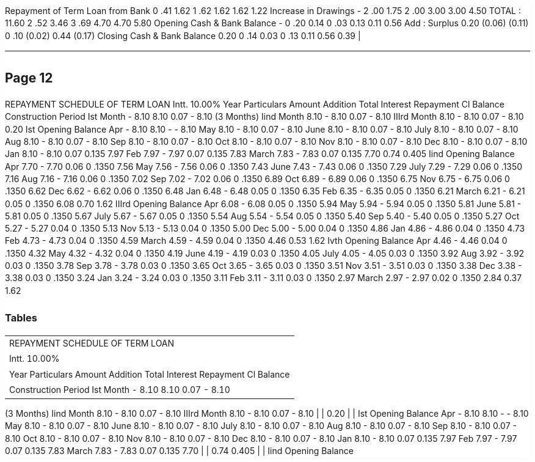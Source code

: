 Repayment of Term Loan from Bank 0 .41 1.62 1 .62 1.62 1.62 1.22
Increase in Drawings - 2 .00 1.75 2 .00 3.00 3.00 4.50
TOTAL : 11.60 2 .52 3.46 3 .69 4.70 4.70 5.80
Opening Cash & Bank Balance - 0 .20 0.14 0 .03 0.13 0.11 0.56
Add : Surplus 0.20 (0.06) (0.11) 0 .10 (0.02) 0.44 (0.17)
Closing Cash & Bank Balance 0.20 0 .14 0.03 0 .13 0.11 0.56 0.39 |

---

## Page 12

REPAYMENT SCHEDULE OF TERM LOAN Intt. 10.00% Year Particulars Amount Addition Total Interest Repayment Cl Balance Construction Period Ist Month - 8.10 8.10 0.07 - 8.10 (3 Months) Iind Month 8.10 - 8.10 0.07 - 8.10 IIIrd Month 8.10 - 8.10 0.07 - 8.10 0.20 Ist Opening Balance Apr - 8.10 8.10 - - 8.10 May 8.10 - 8.10 0.07 - 8.10 June 8.10 - 8.10 0.07 - 8.10 July 8.10 - 8.10 0.07 - 8.10 Aug 8.10 - 8.10 0.07 - 8.10 Sep 8.10 - 8.10 0.07 - 8.10 Oct 8.10 - 8.10 0.07 - 8.10 Nov 8.10 - 8.10 0.07 - 8.10 Dec 8.10 - 8.10 0.07 - 8.10 Jan 8.10 - 8.10 0.07 0.135 7.97 Feb 7.97 - 7.97 0.07 0.135 7.83 March 7.83 - 7.83 0.07 0.135 7.70 0.74 0.405 Iind Opening Balance Apr 7.70 - 7.70 0.06 0 .1350 7.56 May 7.56 - 7.56 0.06 0 .1350 7.43 June 7.43 - 7.43 0.06 0 .1350 7.29 July 7.29 - 7.29 0.06 0 .1350 7.16 Aug 7.16 - 7.16 0.06 0 .1350 7.02 Sep 7.02 - 7.02 0.06 0 .1350 6.89 Oct 6.89 - 6.89 0.06 0 .1350 6.75 Nov 6.75 - 6.75 0.06 0 .1350 6.62 Dec 6.62 - 6.62 0.06 0 .1350 6.48 Jan 6.48 - 6.48 0.05 0 .1350 6.35 Feb 6.35 - 6.35 0.05 0 .1350 6.21 March 6.21 - 6.21 0.05 0 .1350 6.08 0.70 1.62 IIIrd Opening Balance Apr 6.08 - 6.08 0.05 0 .1350 5.94 May 5.94 - 5.94 0.05 0 .1350 5.81 June 5.81 - 5.81 0.05 0 .1350 5.67 July 5.67 - 5.67 0.05 0 .1350 5.54 Aug 5.54 - 5.54 0.05 0 .1350 5.40 Sep 5.40 - 5.40 0.05 0 .1350 5.27 Oct 5.27 - 5.27 0.04 0 .1350 5.13 Nov 5.13 - 5.13 0.04 0 .1350 5.00 Dec 5.00 - 5.00 0.04 0 .1350 4.86 Jan 4.86 - 4.86 0.04 0 .1350 4.73 Feb 4.73 - 4.73 0.04 0 .1350 4.59 March 4.59 - 4.59 0.04 0 .1350 4.46 0.53 1.62 Ivth Opening Balance Apr 4.46 - 4.46 0.04 0 .1350 4.32 May 4.32 - 4.32 0.04 0 .1350 4.19 June 4.19 - 4.19 0.03 0 .1350 4.05 July 4.05 - 4.05 0.03 0 .1350 3.92 Aug 3.92 - 3.92 0.03 0 .1350 3.78 Sep 3.78 - 3.78 0.03 0 .1350 3.65 Oct 3.65 - 3.65 0.03 0 .1350 3.51 Nov 3.51 - 3.51 0.03 0 .1350 3.38 Dec 3.38 - 3.38 0.03 0 .1350 3.24 Jan 3.24 - 3.24 0.03 0 .1350 3.11 Feb 3.11 - 3.11 0.03 0 .1350 2.97 March 2.97 - 2.97 0.02 0 .1350 2.84 0.37 1.62

### Tables

|  |
|---|
| REPAYMENT SCHEDULE OF TERM LOAN |
| Intt. 10.00% |
| Year Particulars Amount Addition Total Interest Repayment Cl Balance |
| Construction Period Ist Month - 8.10 8.10 0.07 - 8.10
(3 Months) Iind Month 8.10 - 8.10 0.07 - 8.10
IIIrd Month 8.10 - 8.10 0.07 - 8.10 |
| 0.20 |
| Ist Opening Balance
Apr - 8.10 8.10 - - 8.10
May 8.10 - 8.10 0.07 - 8.10
June 8.10 - 8.10 0.07 - 8.10
July 8.10 - 8.10 0.07 - 8.10
Aug 8.10 - 8.10 0.07 - 8.10
Sep 8.10 - 8.10 0.07 - 8.10
Oct 8.10 - 8.10 0.07 - 8.10
Nov 8.10 - 8.10 0.07 - 8.10
Dec 8.10 - 8.10 0.07 - 8.10
Jan 8.10 - 8.10 0.07 0.135 7.97
Feb 7.97 - 7.97 0.07 0.135 7.83
March 7.83 - 7.83 0.07 0.135 7.70 |
| 0.74 0.405 |
| Iind Opening Balance